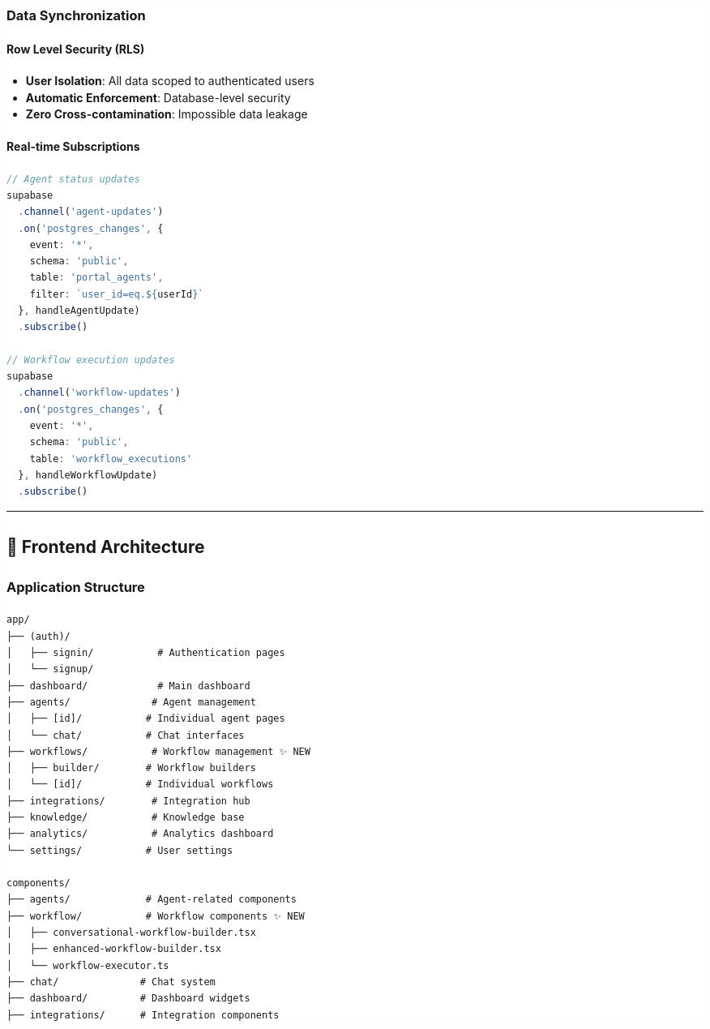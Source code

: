 ### Data Synchronization

#### Row Level Security (RLS)
- **User Isolation**: All data scoped to authenticated users
- **Automatic Enforcement**: Database-level security
- **Zero Cross-contamination**: Impossible data leakage

#### Real-time Subscriptions
```typescript
// Agent status updates
supabase
  .channel('agent-updates')
  .on('postgres_changes', {
    event: '*',
    schema: 'public',
    table: 'portal_agents',
    filter: `user_id=eq.${userId}`
  }, handleAgentUpdate)
  .subscribe()

// Workflow execution updates
supabase
  .channel('workflow-updates')
  .on('postgres_changes', {
    event: '*',
    schema: 'public',
    table: 'workflow_executions'
  }, handleWorkflowUpdate)
  .subscribe()
```

---

## 🎨 Frontend Architecture

### Application Structure

```
app/
├── (auth)/
│   ├── signin/           # Authentication pages
│   └── signup/
├── dashboard/            # Main dashboard
├── agents/              # Agent management
│   ├── [id]/           # Individual agent pages
│   └── chat/           # Chat interfaces
├── workflows/           # Workflow management ✨ NEW
│   ├── builder/        # Workflow builders
│   └── [id]/           # Individual workflows
├── integrations/        # Integration hub
├── knowledge/           # Knowledge base
├── analytics/           # Analytics dashboard
└── settings/           # User settings

components/
├── agents/             # Agent-related components
├── workflow/           # Workflow components ✨ NEW
│   ├── conversational-workflow-builder.tsx
│   ├── enhanced-workflow-builder.tsx
│   └── workflow-executor.ts
├── chat/              # Chat system
├── dashboard/         # Dashboard widgets
├── integrations/      # Integration components
```